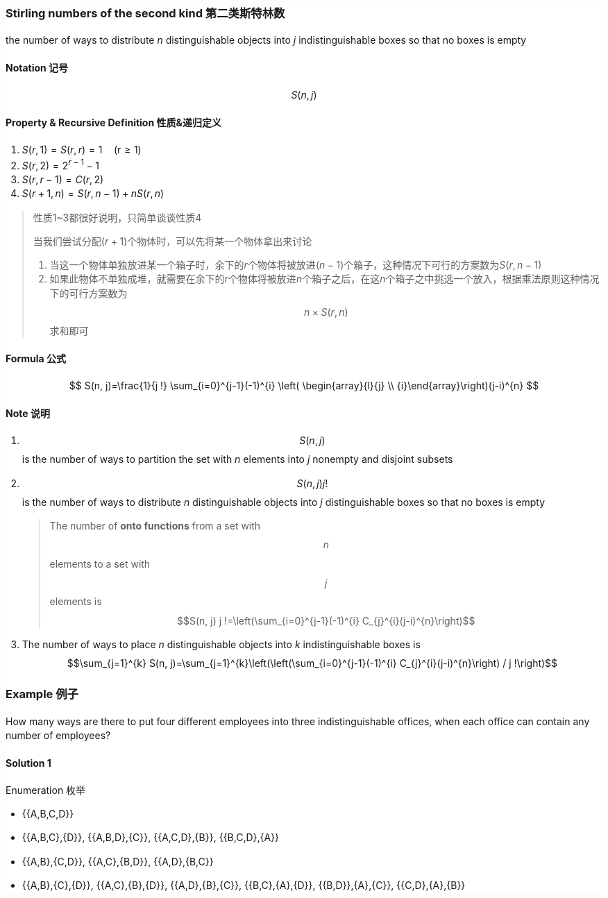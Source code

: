 ### Stirling numbers of the second kind 第二类斯特林数

the number of ways to distribute $n$ distinguishable objects into $j$ indistinguishable boxes so that no boxes is empty

#### Notation 记号

$$S(n,j)$$

#### Property & Recursive Definition 性质&递归定义 

1. $S(r, 1)=S(r, r)=1 \quad(\mathrm{r} \geq 1)$
2. $S(r, 2)=2^{r-1}-1$
3. $S(r, r-1)=C(r, 2)$
4. $S(r+1, n)=S(r, n-1)+nS(r, n)$
> 性质1~3都很好说明，只简单谈谈性质4
>
> 当我们尝试分配$(r+1)$个物体时，可以先将某一个物体拿出来讨论
>
> 1. 当这一个物体单独放进某一个箱子时，余下的$r$个物体将被放进$(n-1)$个箱子，这种情况下可行的方案数为$S(r, n-1)$
> 2. 如果此物体不单独成堆，就需要在余下的$r$个物体将被放进$n$个箱子之后，在这$n$个箱子之中挑选一个放入，根据乘法原则这种情况下的可行方案数为$$n\times S(r, n)$$
> 求和即可

#### Formula 公式
$$
S(n, j)=\frac{1}{j !} \sum_{i=0}^{j-1}(-1)^{i} \left( \begin{array}{l}{j} \\ {i}\end{array}\right)(j-i)^{n}
$$
#### Note 说明

1. $$S(n,j)$$ is the number of ways to partition the set with $n$ elements into $j$ nonempty and disjoint subsets

2. $$S(n,j)j!$$ is the number of ways to distribute $n$ distinguishable objects into $j$ distinguishable boxes so that no boxes is empty

   > The number of **onto functions** from a set with $$n$$ elements to a set with $$j$$ elements is $$S(n, j) j !=\left(\sum_{i=0}^{j-1}(-1)^{i} C_{j}^{i}(j-i)^{n}\right)$$

3. The number of ways to place $n$ distinguishable objects into $k$ indistinguishable boxes is $$\sum_{j=1}^{k} S(n, j)=\sum_{j=1}^{k}\left(\left(\sum_{i=0}^{j-1}(-1)^{i} C_{j}^{i}(j-i)^{n}\right) / j !\right)$$

### Example 例子

How many ways are there to put four different employees into three indistinguishable offices, when each office can contain any number of employees?

#### Solution 1

Enumeration 枚举

- {{A,B,C,D}}

- {{A,B,C},{D}},  {{A,B,D},{C}},  {{A,C,D},{B}},  {{B,C,D},{A}}
- {{A,B},{C,D}},  {{A,C},{B,D}},  {{A,D},{B,C}}
- {{A,B},{C},{D}},  {{A,C},{B},{D}},  {{A,D},{B},{C}},  {{B,C},{A},{D}},  {{B,D}},{A},{C}},  {{C,D},{A},{B}}
